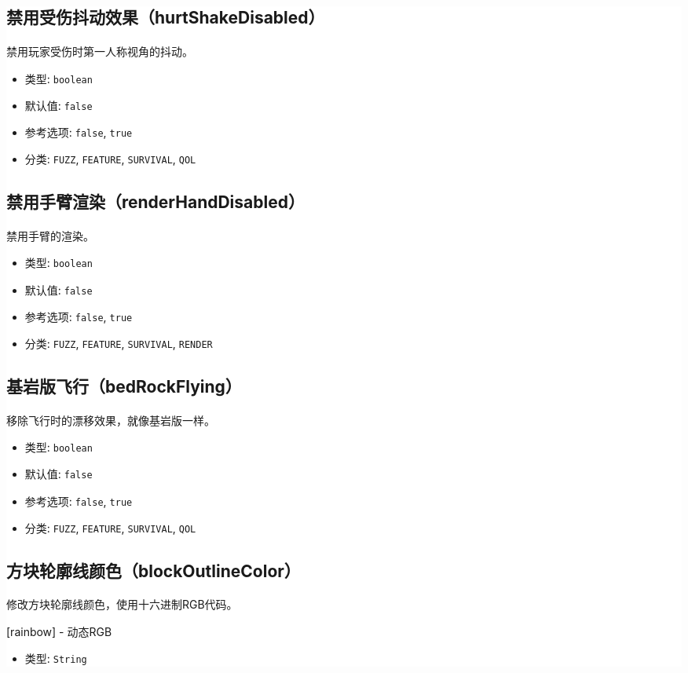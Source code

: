 ## 禁用受伤抖动效果（hurtShakeDisabled）

禁用玩家受伤时第一人称视角的抖动。

- 类型: `boolean`



- 默认值: `false`



- 参考选项: `false`, `true`



- 分类: `FUZZ`, `FEATURE`, `SURVIVAL`, `QOL`



## 禁用手臂渲染（renderHandDisabled）

禁用手臂的渲染。

- 类型: `boolean`



- 默认值: `false`



- 参考选项: `false`, `true`



- 分类: `FUZZ`, `FEATURE`, `SURVIVAL`, `RENDER`

## 基岩版飞行（bedRockFlying）

移除飞行时的漂移效果，就像基岩版一样。

- 类型: `boolean`



- 默认值: `false`



- 参考选项: `false`, `true`



- 分类: `FUZZ`, `FEATURE`, `SURVIVAL`, `QOL`



## 方块轮廓线颜色（blockOutlineColor）

修改方块轮廓线颜色，使用十六进制RGB代码。

[rainbow] - 动态RGB

- 类型: `String`

